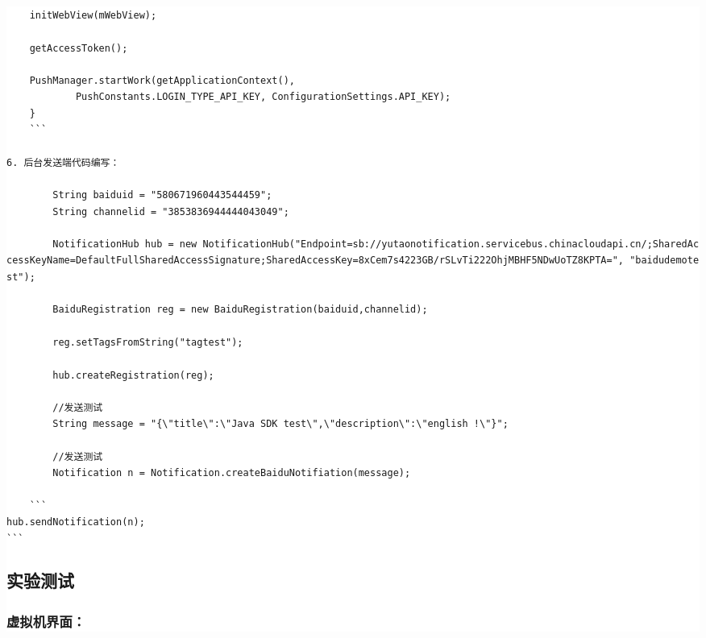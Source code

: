         initWebView(mWebView);

        getAccessToken();

        PushManager.startWork(getApplicationContext(),
                PushConstants.LOGIN_TYPE_API_KEY, ConfigurationSettings.API_KEY);
        }
        ```

    6. 后台发送端代码编写：

            String baiduid = "580671960443544459";
            String channelid = "3853836944444043049";

            NotificationHub hub = new NotificationHub("Endpoint=sb://yutaonotification.servicebus.chinacloudapi.cn/;SharedAccessKeyName=DefaultFullSharedAccessSignature;SharedAccessKey=8xCem7s4223GB/rSLvTi222OhjMBHF5NDwUoTZ8KPTA=", "baidudemotest");

            BaiduRegistration reg = new BaiduRegistration(baiduid,channelid);

            reg.setTagsFromString("tagtest");

            hub.createRegistration(reg);

            //发送测试
            String message = "{\"title\":\"Java SDK test\",\"description\":\"english !\"}";

            //发送测试
            Notification n = Notification.createBaiduNotifiation(message);

        ```
    hub.sendNotification(n);
    ```

## 实验测试

### 虚拟机界面：
